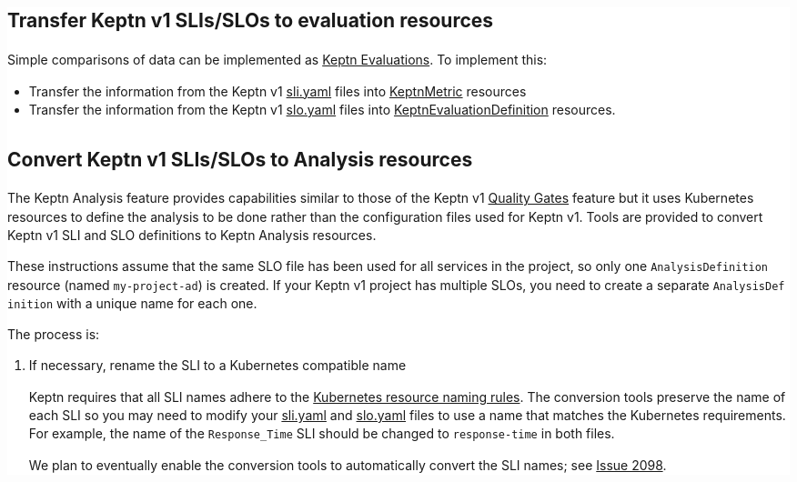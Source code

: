 ## Transfer Keptn v1 SLIs/SLOs to evaluation resources

Simple comparisons of data can be implemented as
[Keptn Evaluations](../../implementing/evaluations.md).
To implement this:

* Transfer the information from the Keptn v1
  [sli.yaml](https://keptn.sh/docs/1.0.x/reference/files/sli/)
  files into
  [KeptnMetric](../../yaml-crd-ref/metric.md) resources
* Transfer the information from the Keptn v1
  [slo.yaml](https://keptn.sh/docs/1.0.x/reference/files/slo/)
  files into
  [KeptnEvaluationDefinition](../../yaml-crd-ref/evaluationdefinition.md)
  resources.

## Convert Keptn v1 SLIs/SLOs to Analysis resources

The Keptn Analysis feature provides capabilities
similar to those of the Keptn v1
[Quality Gates](https://keptn.sh/docs/1.0.x/define/quality-gates/)
feature
but it uses Kubernetes resources to define the analysis to be done
rather than the configuration files used for Keptn v1.
Tools are provided to convert Keptn v1 SLI and SLO definitions
to Keptn Analysis resources.

These instructions assume that the same SLO file
has been used for all services in the project,
so only one `AnalysisDefinition` resource
(named `my-project-ad`) is created.
If your Keptn v1 project has multiple SLOs,
you need to create a separate `AnalysisDefinition`
with a unique name for each one.

The process is:

1. If necessary, rename the SLI to a Kubernetes compatible name

   Keptn requires that all SLI names adhere to the
   [Kubernetes resource naming rules](https://kubernetes.io/docs/concepts/overview/working-with-objects/names/).
   The conversion tools preserve the name of each SLI
   so you may need to modify your
   [sli.yaml](https://keptn.sh/docs/1.0.x/reference/files/sli/)
   and
   [slo.yaml](https://keptn.sh/docs/1.0.x/reference/files/slo/)
   files to use a name that matches the Kubernetes requirements.
   For example, the name of the `Response_Time` SLI
   should be changed to `response-time` in both files.

   We plan to eventually enable the conversion tools
   to automatically convert the SLI names; see
   [Issue 2098](https://github.com/keptn/lifecycle-toolkit/issues/2098/).
